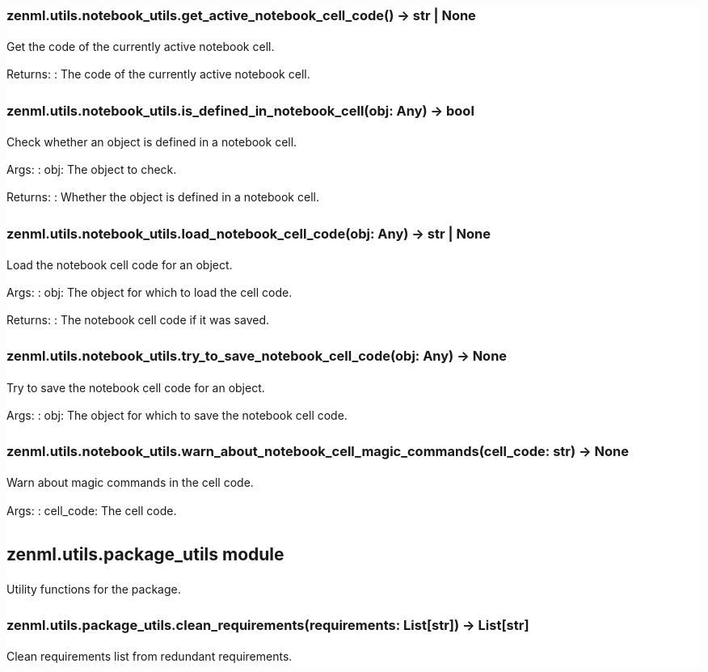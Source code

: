 ### zenml.utils.notebook_utils.get_active_notebook_cell_code() → str | None

Get the code of the currently active notebook cell.

Returns:
: The code of the currently active notebook cell.

### zenml.utils.notebook_utils.is_defined_in_notebook_cell(obj: Any) → bool

Check whether an object is defined in a notebook cell.

Args:
: obj: The object to check.

Returns:
: Whether the object is defined in a notebook cell.

### zenml.utils.notebook_utils.load_notebook_cell_code(obj: Any) → str | None

Load the notebook cell code for an object.

Args:
: obj: The object for which to load the cell code.

Returns:
: The notebook cell code if it was saved.

### zenml.utils.notebook_utils.try_to_save_notebook_cell_code(obj: Any) → None

Try to save the notebook cell code for an object.

Args:
: obj: The object for which to save the notebook cell code.

### zenml.utils.notebook_utils.warn_about_notebook_cell_magic_commands(cell_code: str) → None

Warn about magic commands in the cell code.

Args:
: cell_code: The cell code.

## zenml.utils.package_utils module

Utility functions for the package.

### zenml.utils.package_utils.clean_requirements(requirements: List[str]) → List[str]

Clean requirements list from redundant requirements.
